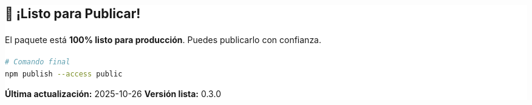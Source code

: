 
## 🎉 ¡Listo para Publicar!

El paquete está **100% listo para producción**. Puedes publicarlo con confianza.

```bash
# Comando final
npm publish --access public
```

**Última actualización:** 2025-10-26
**Versión lista:** 0.3.0
